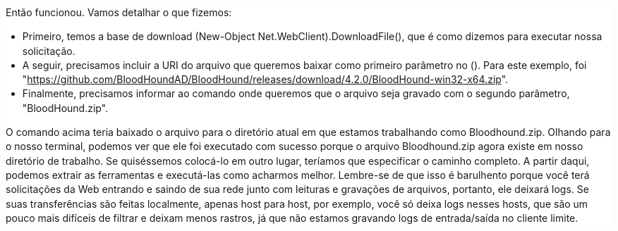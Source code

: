 Então funcionou. Vamos detalhar o que fizemos:
- Primeiro, temos a base de download (New-Object Net.WebClient).DownloadFile(), que é como dizemos para executar nossa solicitação.
- A seguir, precisamos incluir a URI do arquivo que queremos baixar como primeiro parâmetro no (). Para este exemplo, foi "https://github.com/BloodHoundAD/BloodHound/releases/download/4.2.0/BloodHound-win32-x64.zip".
- Finalmente, precisamos informar ao comando onde queremos que o arquivo seja gravado com o segundo parâmetro, "BloodHound.zip".

O comando acima teria baixado o arquivo para o diretório atual em que estamos trabalhando como Bloodhound.zip. Olhando para o nosso terminal, podemos ver que ele foi executado com sucesso porque o arquivo Bloodhound.zip agora existe em nosso diretório de trabalho. Se quiséssemos colocá-lo em outro lugar, teríamos que especificar o caminho completo. A partir daqui, podemos extrair as ferramentas e executá-las como acharmos melhor. Lembre-se de que isso é barulhento porque você terá solicitações da Web entrando e saindo de sua rede junto com leituras e gravações de arquivos, portanto, ele deixará logs. Se suas transferências são feitas localmente, apenas host para host, por exemplo, você só deixa logs nesses hosts, que são um pouco mais difíceis de filtrar e deixam menos rastros, já que não estamos gravando logs de entrada/saída no cliente limite.